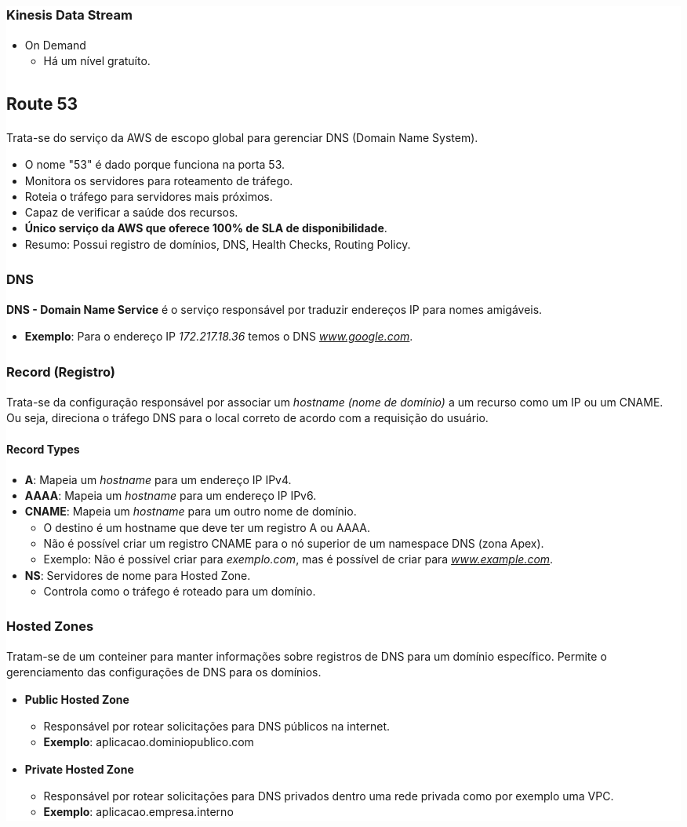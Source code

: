 ### Kinesis Data Stream

- On Demand
  - Há um nível gratuíto.

## Route 53

Trata-se do serviço da AWS de escopo global para gerenciar DNS (Domain Name System).

- O nome "53" é dado porque funciona na porta 53.
- Monitora os servidores para roteamento de tráfego.
- Roteia o tráfego para servidores mais próximos.
- Capaz de verificar a saúde dos recursos.
- **Único serviço da AWS que oferece 100% de SLA de disponibilidade**.
- Resumo: Possui registro de domínios, DNS, Health Checks, Routing Policy.

### DNS

**DNS - Domain Name Service** é o serviço responsável por traduzir endereços IP para nomes amigáveis.

- **Exemplo**: Para o endereço IP *172.217.18.36* temos o DNS *www.google.com*.

### Record (Registro)

Trata-se da configuração responsável por associar um *hostname (nome de domínio)* a um recurso como um IP ou um CNAME. Ou seja, direciona o tráfego DNS para o local correto de acordo com a requisição do usuário.

#### Record Types

- **A**: Mapeia um *hostname* para um endereço IP IPv4.
- **AAAA**: Mapeia um *hostname* para um endereço IP IPv6.
- **CNAME**: Mapeia um *hostname* para um outro nome de domínio.
  - O destino é um hostname que deve ter um registro A ou AAAA.
  - Não é possível criar um registro CNAME para o nó superior de um namespace DNS (zona
Apex).
  - Exemplo: Não é possível criar para *exemplo.com*, mas é possível de criar para *www.example.com*.
- **NS**: Servidores de nome para Hosted Zone.
  - Controla como o tráfego é roteado para um domínio.

### Hosted Zones

Tratam-se de um conteiner para manter informações sobre registros de DNS para um domínio específico. Permite o gerenciamento das configurações de DNS para os domínios. 

- **Public Hosted Zone**
  - Responsável por rotear solicitações para DNS públicos na internet.
  - **Exemplo**: aplicacao.dominiopublico.com

- **Private Hosted Zone**
  - Responsável por rotear solicitações para DNS privados dentro uma rede privada como por exemplo uma VPC.
  - **Exemplo**: aplicacao.empresa.interno
